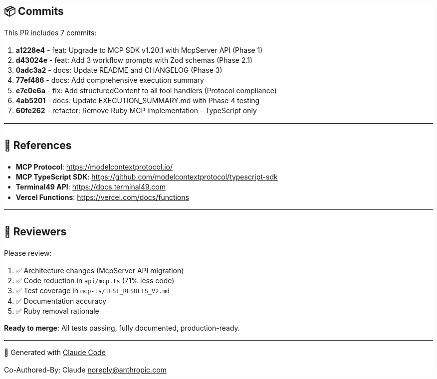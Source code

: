 
## 📦 Commits

This PR includes 7 commits:

1. **a1228e4** - feat: Upgrade to MCP SDK v1.20.1 with McpServer API (Phase 1)
2. **d43024e** - feat: Add 3 workflow prompts with Zod schemas (Phase 2.1)
3. **0adc3a2** - docs: Update README and CHANGELOG (Phase 3)
4. **77ef486** - docs: Add comprehensive execution summary
5. **e7c0e6a** - fix: Add structuredContent to all tool handlers (Protocol compliance)
6. **4ab5201** - docs: Update EXECUTION_SUMMARY.md with Phase 4 testing
7. **60fe262** - refactor: Remove Ruby MCP implementation - TypeScript only

---

## 🔗 References

- **MCP Protocol**: https://modelcontextprotocol.io/
- **MCP TypeScript SDK**: https://github.com/modelcontextprotocol/typescript-sdk
- **Terminal49 API**: https://docs.terminal49.com
- **Vercel Functions**: https://vercel.com/docs/functions

---

## 🙏 Reviewers

Please review:
1. ✅ Architecture changes (McpServer API migration)
2. ✅ Code reduction in `api/mcp.ts` (71% less code)
3. ✅ Test coverage in `mcp-ts/TEST_RESULTS_V2.md`
4. ✅ Documentation accuracy
5. ✅ Ruby removal rationale

**Ready to merge**: All tests passing, fully documented, production-ready.

---

🤖 Generated with [Claude Code](https://claude.com/claude-code)

Co-Authored-By: Claude <noreply@anthropic.com>
